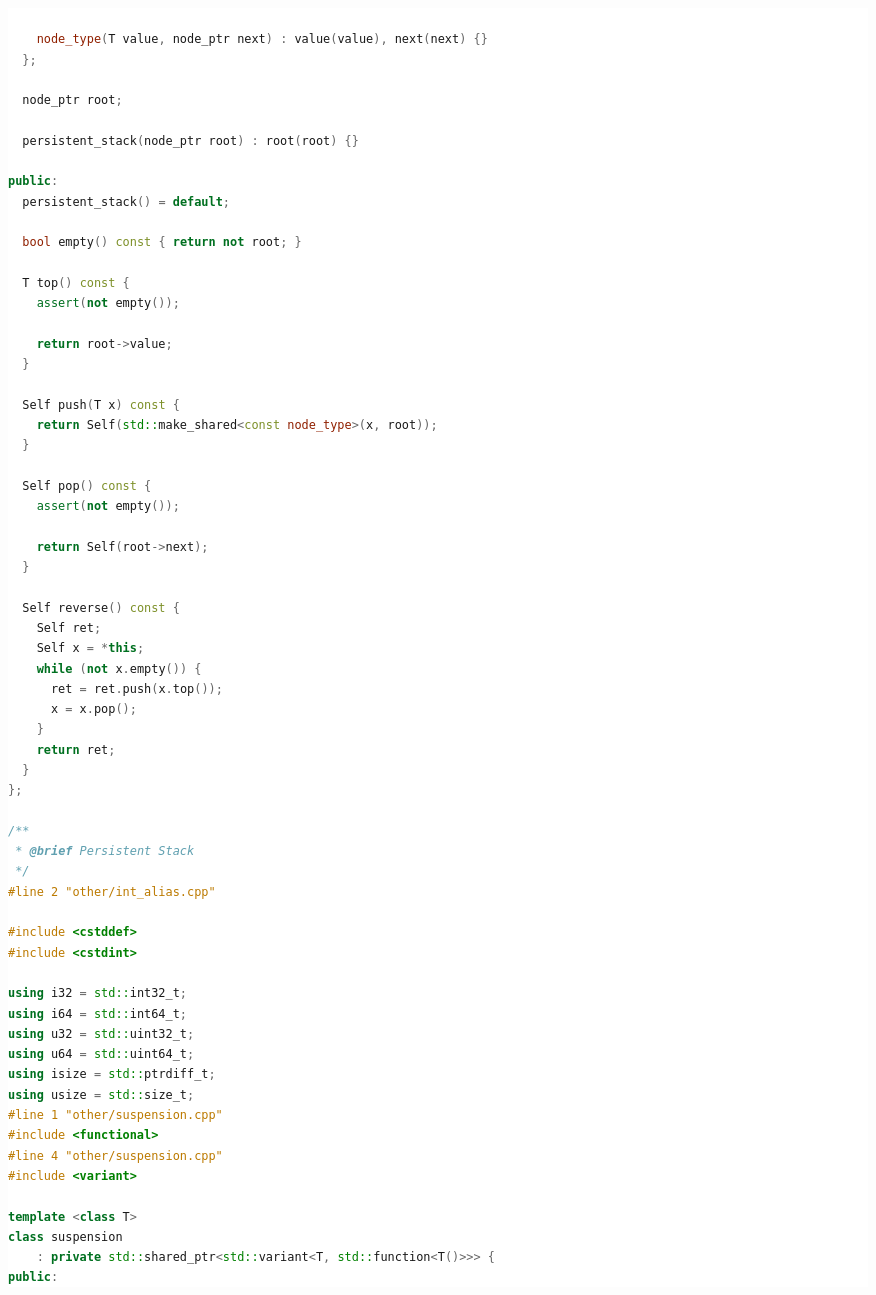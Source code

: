 ```cpp

    node_type(T value, node_ptr next) : value(value), next(next) {}
  };

  node_ptr root;

  persistent_stack(node_ptr root) : root(root) {}

public:
  persistent_stack() = default;

  bool empty() const { return not root; }

  T top() const {
    assert(not empty());

    return root->value;
  }

  Self push(T x) const {
    return Self(std::make_shared<const node_type>(x, root));
  }

  Self pop() const {
    assert(not empty());

    return Self(root->next);
  }

  Self reverse() const {
    Self ret;
    Self x = *this;
    while (not x.empty()) {
      ret = ret.push(x.top());
      x = x.pop();
    }
    return ret;
  }
};

/**
 * @brief Persistent Stack
 */
#line 2 "other/int_alias.cpp"

#include <cstddef>
#include <cstdint>

using i32 = std::int32_t;
using i64 = std::int64_t;
using u32 = std::uint32_t;
using u64 = std::uint64_t;
using isize = std::ptrdiff_t;
using usize = std::size_t;
#line 1 "other/suspension.cpp"
#include <functional>
#line 4 "other/suspension.cpp"
#include <variant>

template <class T>
class suspension
    : private std::shared_ptr<std::variant<T, std::function<T()>>> {
public:
```